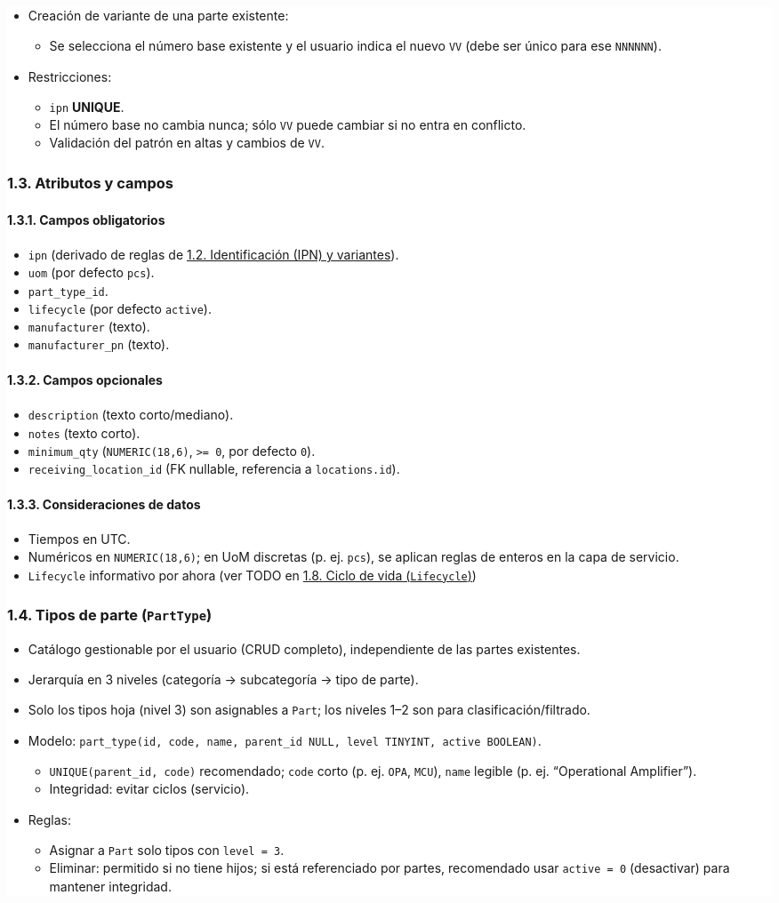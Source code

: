 - Creación de variante de una parte existente:

  - Se selecciona el número base existente y el usuario indica el nuevo `VV` (debe ser único para ese `NNNNNN`).

- Restricciones:

  - `ipn` **UNIQUE**.
  - El número base no cambia nunca; sólo `VV` puede cambiar si no entra en conflicto.
  - Validación del patrón en altas y cambios de `VV`.

### 1.3. Atributos y campos

#### 1.3.1. Campos obligatorios

- `ipn` (derivado de reglas de [1.2. Identificación (IPN) y variantes](#12-identificacion-ipn-y-variantes)).
- `uom` (por defecto `pcs`).
- `part_type_id`.
- `lifecycle` (por defecto `active`).
- `manufacturer` (texto).
- `manufacturer_pn` (texto).

#### 1.3.2. Campos opcionales

- `description` (texto corto/mediano).
- `notes` (texto corto).
- `minimum_qty` (`NUMERIC(18,6)`, `>= 0`, por defecto `0`).
- `receiving_location_id` (FK nullable, referencia a `locations.id`).

#### 1.3.3. Consideraciones de datos

- Tiempos en UTC.
- Numéricos en `NUMERIC(18,6)`; en UoM discretas (p. ej. `pcs`), se aplican reglas de enteros en la capa de servicio.
- `Lifecycle` informativo por ahora (ver TODO en [1.8. Ciclo de vida (`Lifecycle`)](18-ciclo-de-vida-lifecycle))

### 1.4. Tipos de parte (`PartType`)

- Catálogo gestionable por el usuario (CRUD completo), independiente de las partes existentes.
- Jerarquía en 3 niveles (categoría → subcategoría → tipo de parte).
- Solo los tipos hoja (nivel 3) son asignables a `Part`; los niveles 1–2 son para clasificación/filtrado.
- Modelo: `part_type(id, code, name, parent_id NULL, level TINYINT, active BOOLEAN)`.

  - `UNIQUE(parent_id, code)` recomendado; `code` corto (p. ej. `OPA`, `MCU`), `name` legible (p. ej. “Operational Amplifier”).
  - Integridad: evitar ciclos (servicio).

- Reglas:

  - Asignar a `Part` solo tipos con `level = 3`.
  - Eliminar: permitido si no tiene hijos; si está referenciado por partes, recomendado usar `active = 0` (desactivar) para mantener integridad.
